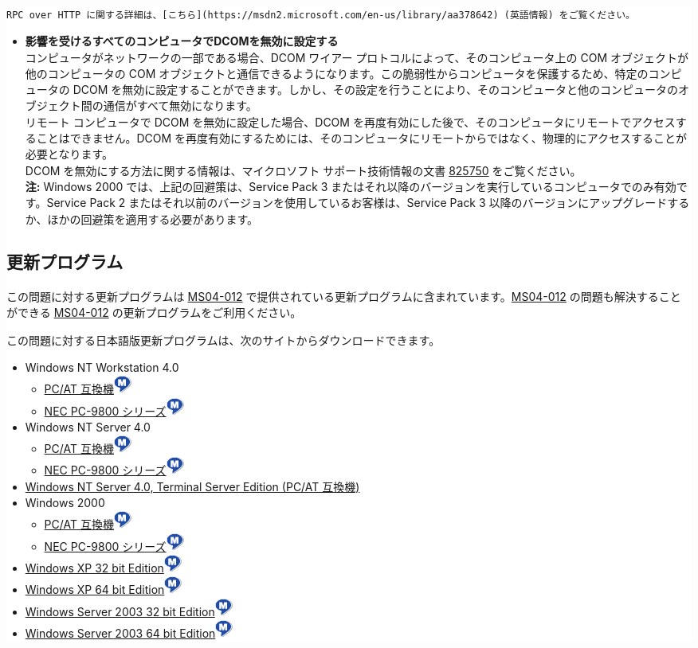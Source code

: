     RPC over HTTP に関する詳細は、[こちら](https://msdn2.microsoft.com/en-us/library/aa378642) (英語情報) をご覧ください。  
-   **影響を受けるすべてのコンピュータでDCOMを無効に設定する**  
    コンピュータがネットワークの一部である場合、DCOM ワイアー プロトコルによって、そのコンピュータ上の COM オブジェクトが他のコンピュータの COM オブジェクトと通信できるようになります。この脆弱性からコンピュータを保護するため、特定のコンピュータの DCOM を無効に設定することができます。しかし、その設定を行うことにより、そのコンピュータと他のコンピュータのオブジェクト間の通信がすべて無効になります。  
    リモート コンピュータで DCOM を無効に設定した場合、DCOM を再度有効にした後で、そのコンピュータにリモートでアクセスすることはできません。DCOM を再度有効にするためには、そのコンピュータにリモートからではなく、物理的にアクセスすることが必要となります。  
    DCOM を無効にする方法に関する情報は、マイクロソフト サポート技術情報の文書 [825750](https://support.microsoft.com/kb/825750) をご覧ください。  
    **注:** Windows 2000 では、上記の回避策は、Service Pack 3 またはそれ以降のバージョンを実行しているコンピュータでのみ有効です。Service Pack 2 またはそれ以前のバージョンを使用しているお客様は、Service Pack 3 以降のバージョンにアップグレードするか、ほかの回避策を適用する必要があります。
  
更新プログラム  
--------------
  

この問題に対する更新プログラムは [MS04-012](https://technet.microsoft.com/security/bulletin/ms04-012) で提供されている更新プログラムに含まれています。[MS04-012](https://technet.microsoft.com/security/bulletin/ms04-012) の問題も解決することができる [MS04-012](https://technet.microsoft.com/security/bulletin/ms04-012) の更新プログラムをご利用ください。
  
この問題に対する日本語版更新プログラムは、次のサイトからダウンロードできます。
  
-   Windows NT Workstation 4.0  
    -   [PC/AT 互換機](https://www.microsoft.com/download/details.aspx?familyid=7eabad74-9ca9-48f4-8db5-cf8c188879da&displaylang=ja)![](../../images/Dn636359.mu_s(ja-JP,Security.10).gif)  
    -   [NEC PC-9800 シリーズ](https://www.microsoft.com/download/details.aspx?familyid=7eabad74-9ca9-48f4-8db5-cf8c188879da&displaylang=ja-nec)![](../../images/Dn636359.mu_s(ja-JP,Security.10).gif)  
-   Windows NT Server 4.0  
    -   [PC/AT 互換機](https://www.microsoft.com/download/details.aspx?familyid=71b6135c-f957-4702-b376-2dacce773dc0&displaylang=ja)![](../../images/Dn636359.mu_s(ja-JP,Security.10).gif)  
    -   [NEC PC-9800 シリーズ](https://www.microsoft.com/download/details.aspx?familyid=71b6135c-f957-4702-b376-2dacce773dc0&displaylang=ja-nec)![](../../images/Dn636359.mu_s(ja-JP,Security.10).gif)  
-   [Windows NT Server 4.0, Terminal Server Edition (PC/AT 互換機)](https://www.microsoft.com/download/details.aspx?familyid=677229f8-fbbf-4ff4-a2e9-506d17bb883f&displaylang=ja)  
-   Windows 2000  
    -   [PC/AT 互換機](https://www.microsoft.com/download/details.aspx?familyid=f4f66d56-e7ce-44c3-8b94-817ea8485dd1&displaylang=ja)![](../../images/Dn636359.mu_s(ja-JP,Security.10).gif)  
    -   [NEC PC-9800 シリーズ](https://www.microsoft.com/download/details.aspx?familyid=f4f66d56-e7ce-44c3-8b94-817ea8485dd1&displaylang=ja-nec)![](../../images/Dn636359.mu_s(ja-JP,Security.10).gif)  
-   [Windows XP 32 bit Edition](https://www.microsoft.com/download/details.aspx?familyid=5fa055ae-a1ba-4d4a-b424-95d32cfc8cba&displaylang=ja)![](../../images/Dn636359.mu_s(ja-JP,Security.10).gif)  
-   [Windows XP 64 bit Edition](https://www.microsoft.com/download/details.aspx?familyid=50e4fb51-4e15-4a34-9dc3-7053ec206d65&displaylang=ja)![](../../images/Dn636359.mu_s(ja-JP,Security.10).gif)  
-   [Windows Server 2003 32 bit Edition](https://www.microsoft.com/download/details.aspx?familyid=51184d09-4f7e-4f7b-87a4-c208e9ba4787&displaylang=ja)![](../../images/Dn636359.mu_s(ja-JP,Security.10).gif)  
-   [Windows Server 2003 64 bit Edition](https://www.microsoft.com/download/details.aspx?familyid=80ab25b3-e387-441f-9b6d-84106f66059b&displaylang=ja)![](../../images/Dn636359.mu_s(ja-JP,Security.10).gif)
  